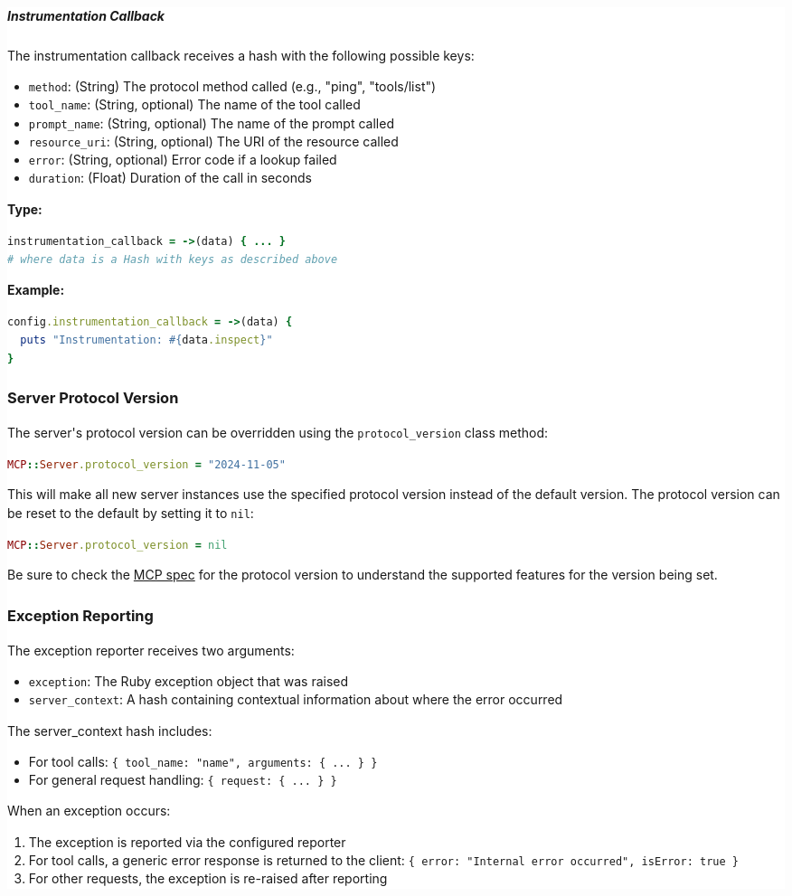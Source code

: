 ##### Instrumentation Callback

The instrumentation callback receives a hash with the following possible keys:

- `method`: (String) The protocol method called (e.g., "ping", "tools/list")
- `tool_name`: (String, optional) The name of the tool called
- `prompt_name`: (String, optional) The name of the prompt called
- `resource_uri`: (String, optional) The URI of the resource called
- `error`: (String, optional) Error code if a lookup failed
- `duration`: (Float) Duration of the call in seconds

**Type:**
```ruby
instrumentation_callback = ->(data) { ... }
# where data is a Hash with keys as described above
```

**Example:**
```ruby
config.instrumentation_callback = ->(data) {
  puts "Instrumentation: #{data.inspect}"
}
```

### Server Protocol Version

The server's protocol version can be overridden using the `protocol_version` class method:

```ruby
MCP::Server.protocol_version = "2024-11-05"
```

This will make all new server instances use the specified protocol version instead of the default version. The protocol version can be reset to the default by setting it to `nil`:

```ruby
MCP::Server.protocol_version = nil
```

Be sure to check the [MCP spec](https://spec.modelcontextprotocol.io/specification/2024-11-05/) for the protocol version to understand the supported features for the version being set.

### Exception Reporting

The exception reporter receives two arguments:

- `exception`: The Ruby exception object that was raised
- `server_context`: A hash containing contextual information about where the error occurred

The server_context hash includes:

- For tool calls: `{ tool_name: "name", arguments: { ... } }`
- For general request handling: `{ request: { ... } }`

When an exception occurs:

1. The exception is reported via the configured reporter
2. For tool calls, a generic error response is returned to the client: `{ error: "Internal error occurred", isError: true }`
3. For other requests, the exception is re-raised after reporting
